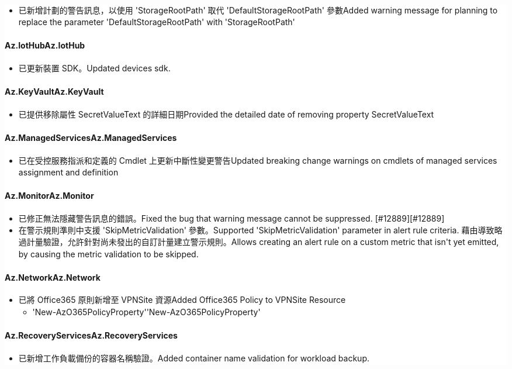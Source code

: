 * <span data-ttu-id="e3e83-282">已新增計劃的警告訊息，以使用 'StorageRootPath' 取代 'DefaultStorageRootPath' 參數</span><span class="sxs-lookup"><span data-stu-id="e3e83-282">Added warning message for planning to replace the parameter 'DefaultStorageRootPath' with 'StorageRootPath'</span></span>

#### <a name="aziothub"></a><span data-ttu-id="e3e83-283">Az.IotHub</span><span class="sxs-lookup"><span data-stu-id="e3e83-283">Az.IotHub</span></span>
* <span data-ttu-id="e3e83-284">已更新裝置 SDK。</span><span class="sxs-lookup"><span data-stu-id="e3e83-284">Updated devices sdk.</span></span>

#### <a name="azkeyvault"></a><span data-ttu-id="e3e83-285">Az.KeyVault</span><span class="sxs-lookup"><span data-stu-id="e3e83-285">Az.KeyVault</span></span>
* <span data-ttu-id="e3e83-286">已提供移除屬性 SecretValueText 的詳細日期</span><span class="sxs-lookup"><span data-stu-id="e3e83-286">Provided the detailed date of removing property SecretValueText</span></span>

#### <a name="azmanagedservices"></a><span data-ttu-id="e3e83-287">Az.ManagedServices</span><span class="sxs-lookup"><span data-stu-id="e3e83-287">Az.ManagedServices</span></span>
* <span data-ttu-id="e3e83-288">已在受控服務指派和定義的 Cmdlet 上更新中斷性變更警告</span><span class="sxs-lookup"><span data-stu-id="e3e83-288">Updated breaking change warnings on cmdlets of managed services assignment and definition</span></span>

#### <a name="azmonitor"></a><span data-ttu-id="e3e83-289">Az.Monitor</span><span class="sxs-lookup"><span data-stu-id="e3e83-289">Az.Monitor</span></span>
* <span data-ttu-id="e3e83-290">已修正無法隱藏警告訊息的錯誤。</span><span class="sxs-lookup"><span data-stu-id="e3e83-290">Fixed the bug that warning message cannot be suppressed.</span></span> <span data-ttu-id="e3e83-291">[#12889]</span><span class="sxs-lookup"><span data-stu-id="e3e83-291">[#12889]</span></span>
* <span data-ttu-id="e3e83-292">在警示規則準則中支援 'SkipMetricValidation' 參數。</span><span class="sxs-lookup"><span data-stu-id="e3e83-292">Supported 'SkipMetricValidation' parameter in alert rule criteria.</span></span> <span data-ttu-id="e3e83-293">藉由導致略過計量驗證，允許針對尚未發出的自訂計量建立警示規則。</span><span class="sxs-lookup"><span data-stu-id="e3e83-293">Allows creating an alert rule on a custom metric that isn't yet emitted, by causing the metric validation to be skipped.</span></span>

#### <a name="aznetwork"></a><span data-ttu-id="e3e83-294">Az.Network</span><span class="sxs-lookup"><span data-stu-id="e3e83-294">Az.Network</span></span>
* <span data-ttu-id="e3e83-295">已將 Office365 原則新增至 VPNSite 資源</span><span class="sxs-lookup"><span data-stu-id="e3e83-295">Added Office365 Policy to VPNSite Resource</span></span>
    - <span data-ttu-id="e3e83-296">'New-AzO365PolicyProperty'</span><span class="sxs-lookup"><span data-stu-id="e3e83-296">'New-AzO365PolicyProperty'</span></span>

#### <a name="azrecoveryservices"></a><span data-ttu-id="e3e83-297">Az.RecoveryServices</span><span class="sxs-lookup"><span data-stu-id="e3e83-297">Az.RecoveryServices</span></span>
* <span data-ttu-id="e3e83-298">已新增工作負載備份的容器名稱驗證。</span><span class="sxs-lookup"><span data-stu-id="e3e83-298">Added container name validation for workload backup.</span></span>
